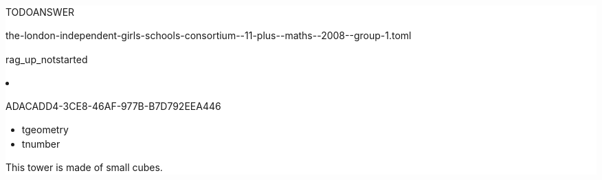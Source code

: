 TODOANSWER

</div>
</div>

</div>
</li>
</ul>
<div class='papername'>
<p>the-london-independent-girls-schools-consortium--11-plus--maths--2008--group-1.toml</p>
</div>
<div class='rag'>
<p>rag_up_notstarted</p>
</div>
</div>
</li>
<li>
<div class='question_envelope rag_up_notstarted question'>
<div class='uuid'>
<p>ADACADD4-3CE8-46AF-977B-B7D792EEA446</p>
</div>
<div class='topics'>
<ul>
<li>
tgeometry
</li>
<li>
tnumber
</li>
</ul>
</div>
<div class='question question'>

This tower is made of small cubes.
